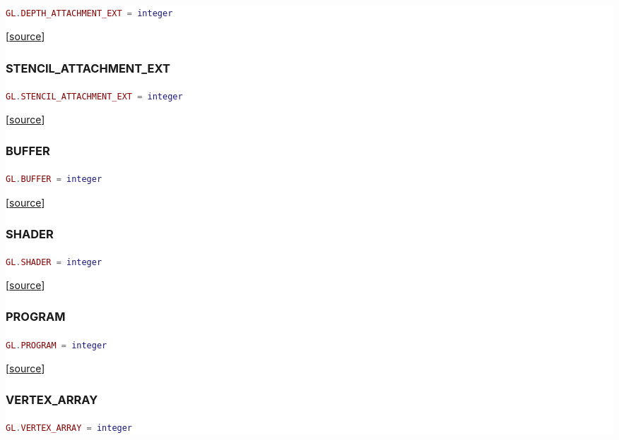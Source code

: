 ```lua
GL.DEPTH_ATTACHMENT_EXT = integer
```

[<a href="https://github.com/beyond-all-reason/RecoilEngine/blob/b4d0041e4c68c34dace9abf492f9193d28ef5d7e/rts/Lua/LuaConstGL.cpp#L699-L699" target="_blank">source</a>]








### STENCIL_ATTACHMENT_EXT

```lua
GL.STENCIL_ATTACHMENT_EXT = integer
```

[<a href="https://github.com/beyond-all-reason/RecoilEngine/blob/b4d0041e4c68c34dace9abf492f9193d28ef5d7e/rts/Lua/LuaConstGL.cpp#L701-L701" target="_blank">source</a>]








### BUFFER

```lua
GL.BUFFER = integer
```

[<a href="https://github.com/beyond-all-reason/RecoilEngine/blob/b4d0041e4c68c34dace9abf492f9193d28ef5d7e/rts/Lua/LuaConstGL.cpp#L709-L709" target="_blank">source</a>]








### SHADER

```lua
GL.SHADER = integer
```

[<a href="https://github.com/beyond-all-reason/RecoilEngine/blob/b4d0041e4c68c34dace9abf492f9193d28ef5d7e/rts/Lua/LuaConstGL.cpp#L711-L711" target="_blank">source</a>]








### PROGRAM

```lua
GL.PROGRAM = integer
```

[<a href="https://github.com/beyond-all-reason/RecoilEngine/blob/b4d0041e4c68c34dace9abf492f9193d28ef5d7e/rts/Lua/LuaConstGL.cpp#L713-L713" target="_blank">source</a>]








### VERTEX_ARRAY

```lua
GL.VERTEX_ARRAY = integer
```
